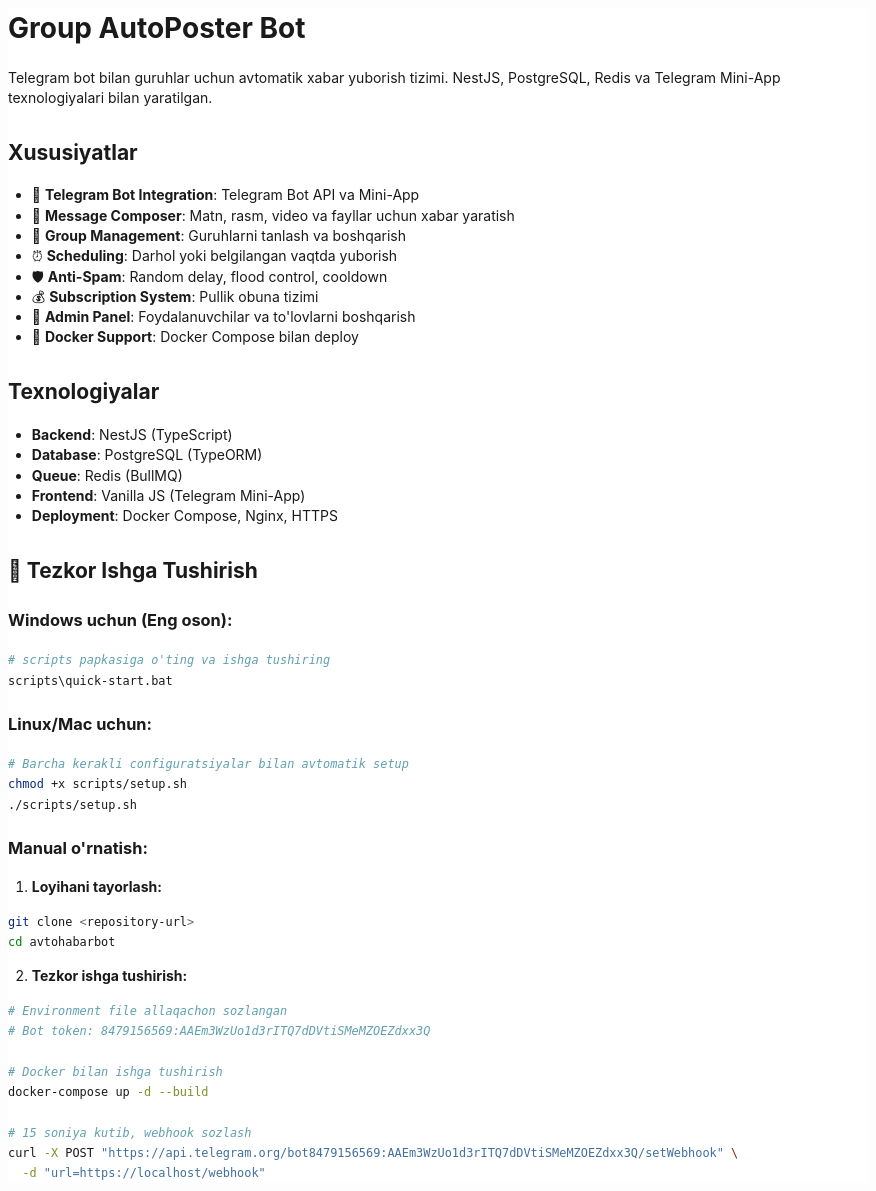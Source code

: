 # Group AutoPoster Bot

Telegram bot bilan guruhlar uchun avtomatik xabar yuborish tizimi. NestJS, PostgreSQL, Redis va Telegram Mini-App texnologiyalari bilan yaratilgan.

## Xususiyatlar

- 🤖 **Telegram Bot Integration**: Telegram Bot API va Mini-App
- 📝 **Message Composer**: Matn, rasm, video va fayllar uchun xabar yaratish
- 👥 **Group Management**: Guruhlarni tanlash va boshqarish
- ⏰ **Scheduling**: Darhol yoki belgilangan vaqtda yuborish
- 🛡️ **Anti-Spam**: Random delay, flood control, cooldown
- 💰 **Subscription System**: Pullik obuna tizimi
- 🔧 **Admin Panel**: Foydalanuvchilar va to'lovlarni boshqarish
- 🚀 **Docker Support**: Docker Compose bilan deploy

## Texnologiyalar

- **Backend**: NestJS (TypeScript)
- **Database**: PostgreSQL (TypeORM)
- **Queue**: Redis (BullMQ)
- **Frontend**: Vanilla JS (Telegram Mini-App)
- **Deployment**: Docker Compose, Nginx, HTTPS

## 🚀 Tezkor Ishga Tushirish

### Windows uchun (Eng oson):
```bash
# scripts papkasiga o'ting va ishga tushiring
scripts\quick-start.bat
```

### Linux/Mac uchun:
```bash
# Barcha kerakli configuratsiyalar bilan avtomatik setup
chmod +x scripts/setup.sh
./scripts/setup.sh
```

### Manual o'rnatish:

1. **Loyihani tayorlash:**
```bash
git clone <repository-url>
cd avtohabarbot
```

2. **Tezkor ishga tushirish:**
```bash
# Environment file allaqachon sozlangan
# Bot token: 8479156569:AAEm3WzUo1d3rITQ7dDVtiSMeMZOEZdxx3Q

# Docker bilan ishga tushirish
docker-compose up -d --build

# 15 soniya kutib, webhook sozlash
curl -X POST "https://api.telegram.org/bot8479156569:AAEm3WzUo1d3rITQ7dDVtiSMeMZOEZdxx3Q/setWebhook" \
  -d "url=https://localhost/webhook"
```
